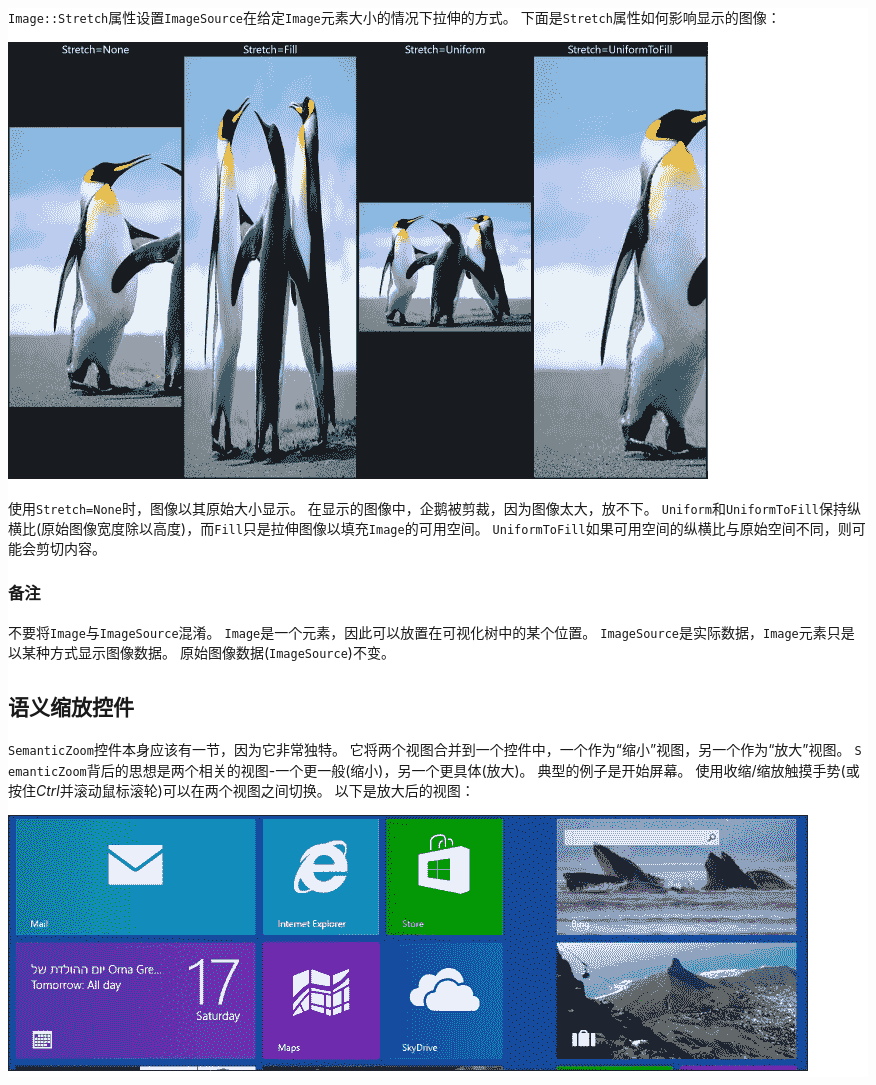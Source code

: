 `Image::Stretch`属性设置`ImageSource`在给定`Image`元素大小的情况下拉伸的方式。 下面是`Stretch`属性如何影响显示的图像：

![The Stretch property](img/5022_04_18.jpg)

使用`Stretch=None`时，图像以其原始大小显示。 在显示的图像中，企鹅被剪裁，因为图像太大，放不下。 `Uniform`和`UniformToFill`保持纵横比(原始图像宽度除以高度)，而`Fill`只是拉伸图像以填充`Image`的可用空间。 `UniformToFill`如果可用空间的纵横比与原始空间不同，则可能会剪切内容。

### 备注

不要将`Image`与`ImageSource`混淆。 `Image`是一个元素，因此可以放置在可视化树中的某个位置。 `ImageSource`是实际数据，`Image`元素只是以某种方式显示图像数据。 原始图像数据(`ImageSource`)不变。

## 语义缩放控件

`SemanticZoom`控件本身应该有一节，因为它非常独特。 它将两个视图合并到一个控件中，一个作为“缩小”视图，另一个作为“放大”视图。 `SemanticZoom`背后的思想是两个相关的视图-一个更一般(缩小)，另一个更具体(放大)。 典型的例子是开始屏幕。 使用收缩/缩放触摸手势(或按住*Ctrl*并滚动鼠标滚轮)可以在两个视图之间切换。 以下是放大后的视图：

![The SemanticZoom control](img/5022_04_20.jpg)
